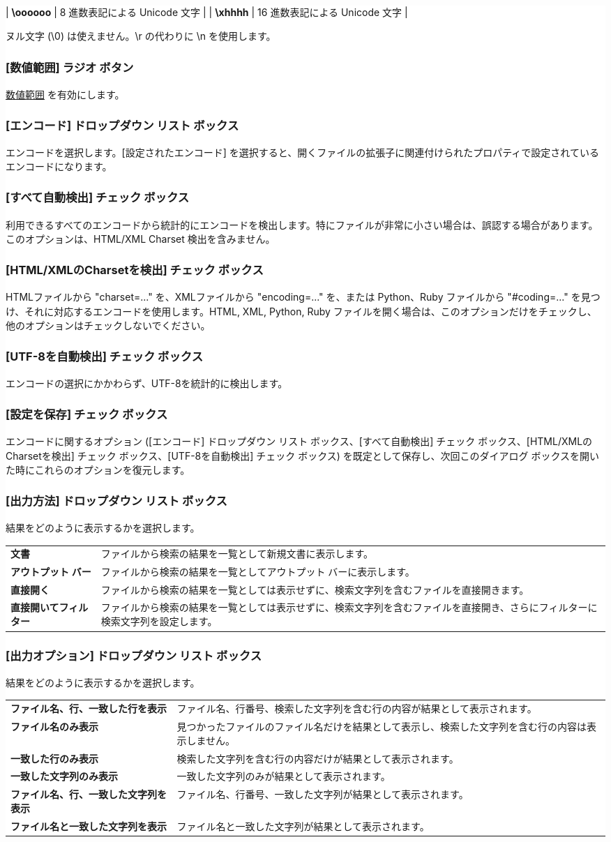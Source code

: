 | **\\oooooo** | 8 進数表記による Unicode 文字 |
| **\\xhhhh** | 16 進数表記による Unicode 文字 |

ヌル文字 (\\0) は使えません。\\r の代わりに \\n を使用します。

### \[数値範囲\] ラジオ ボタン

[数値範囲](../../howto/search/number_range_syntax) を有効にします。

### \[エンコード\] ドロップダウン リスト ボックス

エンコードを選択します。\[設定されたエンコード\]
を選択すると、開くファイルの拡張子に関連付けられたプロパティで設定されているエンコードになります。

### \[すべて自動検出\] チェック ボックス

利用できるすべてのエンコードから統計的にエンコードを検出します。特にファイルが非常に小さい場合は、誤認する場合があります。このオプションは、HTML/XML Charset
検出を含みません。

### \[HTML/XMLのCharsetを検出\] チェック ボックス

HTMLファイルから "charset=..." を、XMLファイルから "encoding=..."
を、または Python、Ruby ファイルから "#coding=..." を見つけ、それに対応するエンコードを使用します。HTML,
XML, Python, Ruby ファイルを開く場合は、このオプションだけをチェックし、他のオプションはチェックしないでください。

### \[UTF-8を自動検出\] チェック ボックス

エンコードの選択にかかわらず、UTF-8を統計的に検出します。

### \[設定を保存\] チェック ボックス

エンコードに関するオプション (\[エンコード\] ドロップダウン リスト ボックス、\[すべて自動検出\] チェック ボックス、\[HTML/XMLのCharsetを検出\] チェック ボックス、\[UTF-8を自動検出\] チェック ボックス) を既定として保存し、次回このダイアログ ボックスを開いた時にこれらのオプションを復元します。

### \[出力方法\] ドロップダウン リスト ボックス

結果をどのように表示するかを選択します。

|     |     |
| --- | --- |
| **文書** | ファイルから検索の結果を一覧として新規文書に表示します。 |
| **アウトプット バー** | ファイルから検索の結果を一覧としてアウトプット バーに表示します。 |
| **直接開く** | ファイルから検索の結果を一覧としては表示せずに、検索文字列を含むファイルを直接開きます。 |
| **直接開いてフィルター** | ファイルから検索の結果を一覧としては表示せずに、検索文字列を含むファイルを直接開き、さらにフィルターに検索文字列を設定します。 |

### \[出力オプション\] ドロップダウン リスト ボックス

結果をどのように表示するかを選択します。

|     |     |
| --- | --- |
| **ファイル名、行、一致した行を表示** | ファイル名、行番号、検索した文字列を含む行の内容が結果として表示されます。 |
| **ファイル名のみ表示** | 見つかったファイルのファイル名だけを結果として表示し、検索した文字列を含む行の内容は表示しません。 |
| **一致した行のみ表示** | 検索した文字列を含む行の内容だけが結果として表示されます。 |
| **一致した文字列のみ表示** | 一致した文字列のみが結果として表示されます。 |
| **ファイル名、行、一致した文字列を表示** | ファイル名、行番号、一致した文字列が結果として表示されます。 |
| **ファイル名と一致した文字列を表示** | ファイル名と一致した文字列が結果として表示されます。 |
